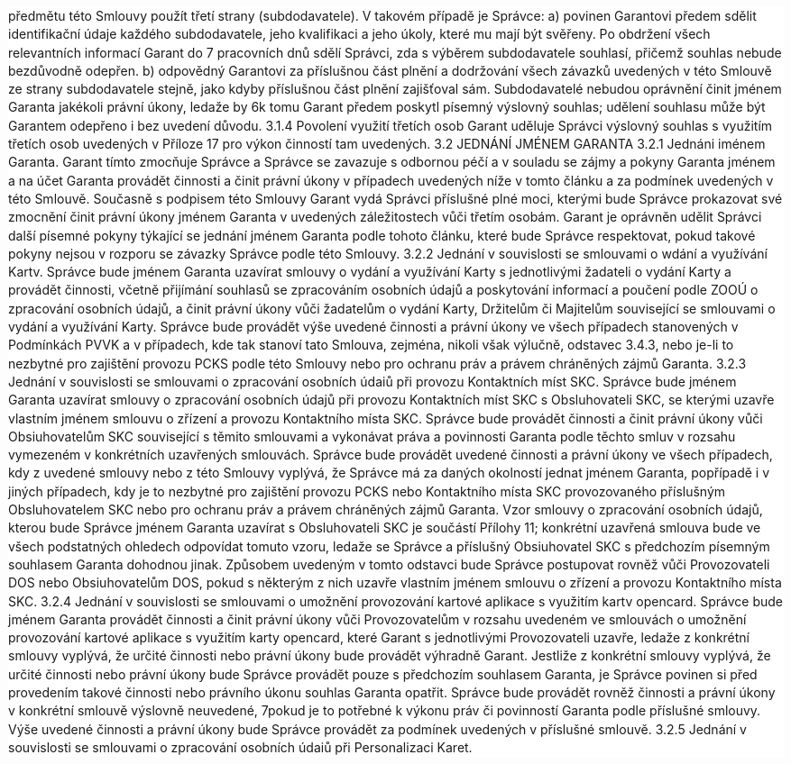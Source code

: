 předmětu této Smlouvy použít třetí strany (subdodavatele). V takovém případě je Správce:
a)
povinen Garantovi předem sdělit identifikační údaje každého subdodavatele, jeho
kvalifikaci a jeho úkoly, které mu mají být svěřeny. Po obdržení všech relevantních
informací Garant do 7 pracovních dnů sdělí Správci, zda s výběrem subdodavatele
souhlasí, přičemž souhlas nebude bezdůvodně odepřen.
b) odpovědný Garantovi za příslušnou část plnění a dodržování všech závazků uvedených
v této Smlouvě ze strany subdodavatele stejně, jako kdyby příslušnou část plnění
zajišťoval sám.
Subdodavatelé nebudou oprávnění činit jménem Garanta jakékoli právní úkony, ledaže by
6k tomu Garant předem poskytl písemný výslovný souhlas; udělení souhlasu může být
Garantem odepřeno i bez uvedení důvodu.
3.1.4 Povolení využití třetích osob Garant uděluje Správci výslovný souhlas s využitím třetích
osob uvedených v Příloze 17 pro výkon činností tam uvedených.
3.2 JEDNÁNÍ JMÉNEM GARANTA
3.2.1 Jednáni iménem Garanta. Garant tímto zmocňuje Správce a Správce se zavazuje s odbornou
péčí a v souladu se zájmy a pokyny Garanta jménem a na účet Garanta provádět činnosti a
činit právní úkony v případech uvedených níže v tomto článku a za podmínek uvedených
v této Smlouvě. Současně s podpisem této Smlouvy Garant vydá Správci příslušné plné
moci, kterými bude Správce prokazovat své zmocnění činit právní úkony jménem Garanta v
uvedených záležitostech vůči třetím osobám. Garant je oprávněn udělit Správci další
písemné pokyny týkající se jednání jménem Garanta podle tohoto článku, které bude
Správce respektovat, pokud takové pokyny nejsou v rozporu se závazky Správce podle této
Smlouvy.
3.2.2 Jednání v souvislosti se smlouvami o wdání a využívání Kartv. Správce bude jménem
Garanta uzavírat smlouvy o vydání a využívání Karty s jednotlivými žadateli o vydání Karty
a provádět činnosti, včetně přijímání souhlasů se zpracováním osobních údajů a poskytování
informací a poučení podle ZOOÚ o zpracování osobních údajů, a činit právní úkony vůči
žadatelům o vydání Karty, Držitelům či Majitelům související se smlouvami o vydání a
využívání Karty. Správce bude provádět výše uvedené činnosti a právní úkony ve všech
případech stanovených v Podmínkách PVVK a v případech, kde tak stanoví tato Smlouva,
zejména, nikoli však výlučně, odstavec 3.4.3, nebo je-li to nezbytné pro zajištění provozu
PCKS podle této Smlouvy nebo pro ochranu práv a právem chráněných zájmů Garanta.
3.2.3 Jednání v souvislosti se smlouvami o zpracování osobních údaiů při provozu Kontaktních
míst SKC. Správce bude jménem Garanta uzavírat smlouvy o zpracování osobních údajů při
provozu Kontaktních míst SKC s Obsluhovateli SKC, se kterými uzavře vlastním jménem
smlouvu o zřízení a provozu Kontaktního místa SKC. Správce bude provádět činnosti a činit
právní úkony vůči Obsiuhovatelům SKC související s těmito smlouvami a vykonávat práva
a povinnosti Garanta podle těchto smluv v rozsahu vymezeném v konkrétních uzavřených
smlouvách. Správce bude provádět uvedené činnosti a právní úkony ve všech případech,
kdy z uvedené smlouvy nebo z této Smlouvy vyplývá, že Správce má za daných okolností
jednat jménem Garanta, popřípadě i v jiných případech, kdy je to nezbytné pro zajištění
provozu PCKS nebo Kontaktního místa SKC provozovaného příslušným Obsluhovatelem
SKC nebo pro ochranu práv a právem chráněných zájmů Garanta. Vzor smlouvy o
zpracování osobních údajů, kterou bude Správce jménem Garanta uzavírat s Obsluhovateli
SKC je součástí Přílohy 11; konkrétní uzavřená smlouva bude ve všech podstatných
ohledech odpovídat tomuto vzoru, ledaže se Správce a příslušný Obsiuhovatel SKC
s předchozím písemným souhlasem Garanta dohodnou jinak. Způsobem uvedeným v tomto
odstavci bude Správce postupovat rovněž vůči Provozovateli DOS nebo Obsiuhovatelům
DOS, pokud s některým z nich uzavře vlastním jménem smlouvu o zřízení a provozu
Kontaktního místa SKC.
3.2.4 Jednání v souvislosti se smlouvami o umožnění provozování kartové aplikace s využitím
kartv opencard. Správce bude jménem Garanta provádět činnosti a činit právní úkony vůči
Provozovatelům v rozsahu uvedeném ve smlouvách o umožnění provozování kartové
aplikace s využitím karty opencard, které Garant s jednotlivými Provozovateli uzavře,
ledaže z konkrétní smlouvy vyplývá, že určité činnosti nebo právní úkony bude provádět
výhradně Garant. Jestliže z konkrétní smlouvy vyplývá, že určité činnosti nebo právní
úkony bude Správce provádět pouze s předchozím souhlasem Garanta, je Správce povinen
si před provedením takové činnosti nebo právního úkonu souhlas Garanta opatřit. Správce
bude provádět rovněž činnosti a právní úkony v konkrétní smlouvě výslovně neuvedené,
7pokud je to potřebné k výkonu práv či povinností Garanta podle příslušné smlouvy. Výše
uvedené činnosti a právní úkony bude Správce provádět za podmínek uvedených v příslušné
smlouvě.
3.2.5 Jednání v souvislosti se smlouvami o zpracování osobních údaiů při Personalizaci Karet.